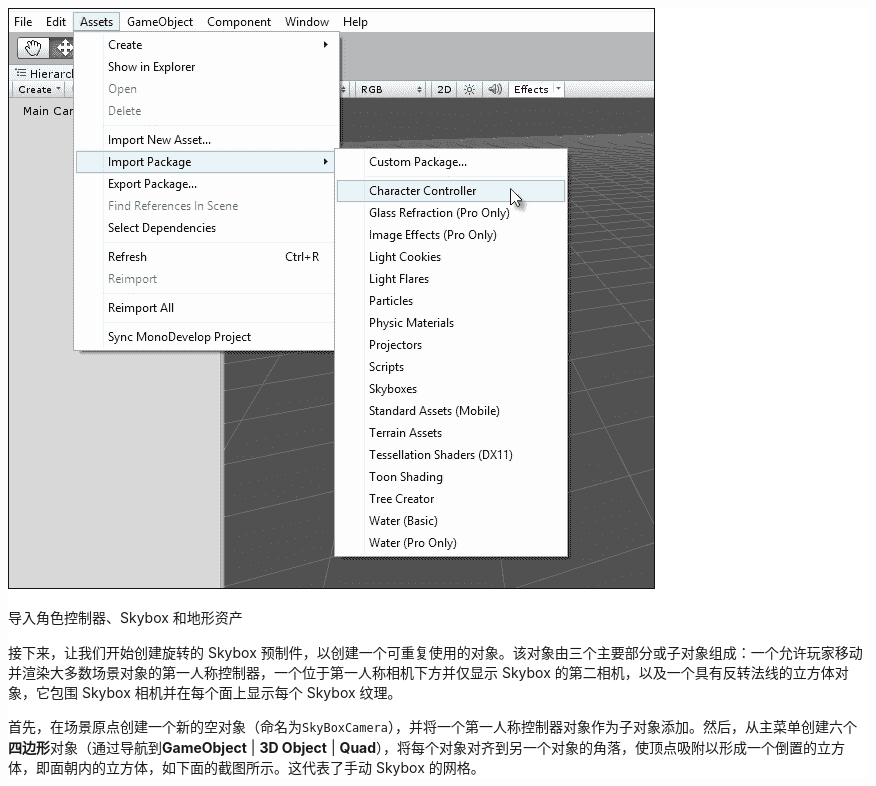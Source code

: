 ![Skybox](img/0655OT_09_02.jpg)

导入角色控制器、Skybox 和地形资产

接下来，让我们开始创建旋转的 Skybox 预制件，以创建一个可重复使用的对象。该对象由三个主要部分或子对象组成：一个允许玩家移动并渲染大多数场景对象的第一人称控制器，一个位于第一人称相机下方并仅显示 Skybox 的第二相机，以及一个具有反转法线的立方体对象，它包围 Skybox 相机并在每个面上显示每个 Skybox 纹理。

首先，在场景原点创建一个新的空对象（命名为`SkyBoxCamera`），并将一个第一人称控制器对象作为子对象添加。然后，从主菜单创建六个**四边形**对象（通过导航到**GameObject** | **3D Object** | **Quad**），将每个对象对齐到另一个对象的角落，使顶点吸附以形成一个倒置的立方体，即面朝内的立方体，如下面的截图所示。这代表了手动 Skybox 的网格。
